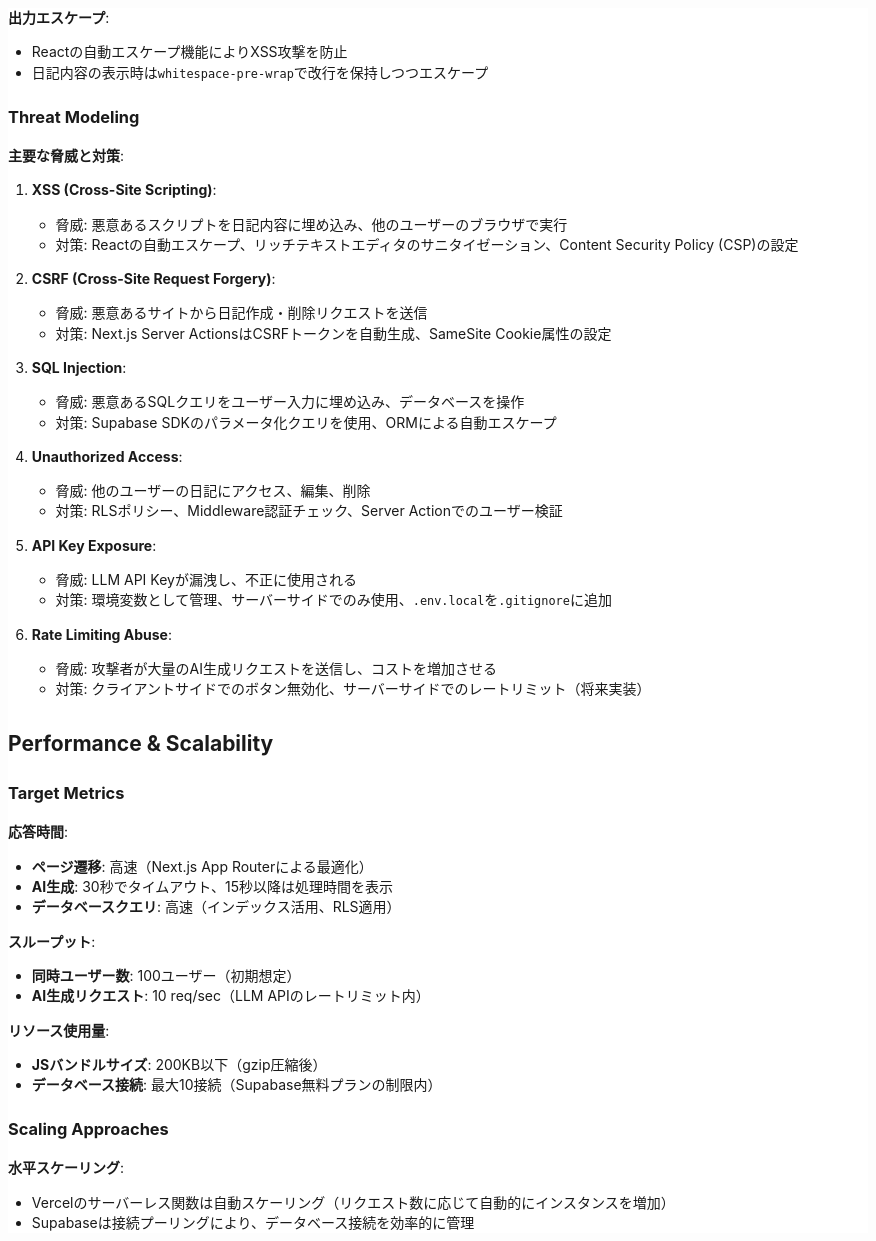 **出力エスケープ**:
- Reactの自動エスケープ機能によりXSS攻撃を防止
- 日記内容の表示時は`whitespace-pre-wrap`で改行を保持しつつエスケープ

### Threat Modeling

**主要な脅威と対策**:

1. **XSS (Cross-Site Scripting)**:
   - 脅威: 悪意あるスクリプトを日記内容に埋め込み、他のユーザーのブラウザで実行
   - 対策: Reactの自動エスケープ、リッチテキストエディタのサニタイゼーション、Content Security Policy (CSP)の設定

2. **CSRF (Cross-Site Request Forgery)**:
   - 脅威: 悪意あるサイトから日記作成・削除リクエストを送信
   - 対策: Next.js Server ActionsはCSRFトークンを自動生成、SameSite Cookie属性の設定

3. **SQL Injection**:
   - 脅威: 悪意あるSQLクエリをユーザー入力に埋め込み、データベースを操作
   - 対策: Supabase SDKのパラメータ化クエリを使用、ORMによる自動エスケープ

4. **Unauthorized Access**:
   - 脅威: 他のユーザーの日記にアクセス、編集、削除
   - 対策: RLSポリシー、Middleware認証チェック、Server Actionでのユーザー検証

5. **API Key Exposure**:
   - 脅威: LLM API Keyが漏洩し、不正に使用される
   - 対策: 環境変数として管理、サーバーサイドでのみ使用、`.env.local`を`.gitignore`に追加

6. **Rate Limiting Abuse**:
   - 脅威: 攻撃者が大量のAI生成リクエストを送信し、コストを増加させる
   - 対策: クライアントサイドでのボタン無効化、サーバーサイドでのレートリミット（将来実装）

## Performance & Scalability

### Target Metrics

**応答時間**:
- **ページ遷移**: 高速（Next.js App Routerによる最適化）
- **AI生成**: 30秒でタイムアウト、15秒以降は処理時間を表示
- **データベースクエリ**: 高速（インデックス活用、RLS適用）

**スループット**:
- **同時ユーザー数**: 100ユーザー（初期想定）
- **AI生成リクエスト**: 10 req/sec（LLM APIのレートリミット内）

**リソース使用量**:
- **JSバンドルサイズ**: 200KB以下（gzip圧縮後）
- **データベース接続**: 最大10接続（Supabase無料プランの制限内）

### Scaling Approaches

**水平スケーリング**:
- Vercelのサーバーレス関数は自動スケーリング（リクエスト数に応じて自動的にインスタンスを増加）
- Supabaseは接続プーリングにより、データベース接続を効率的に管理
